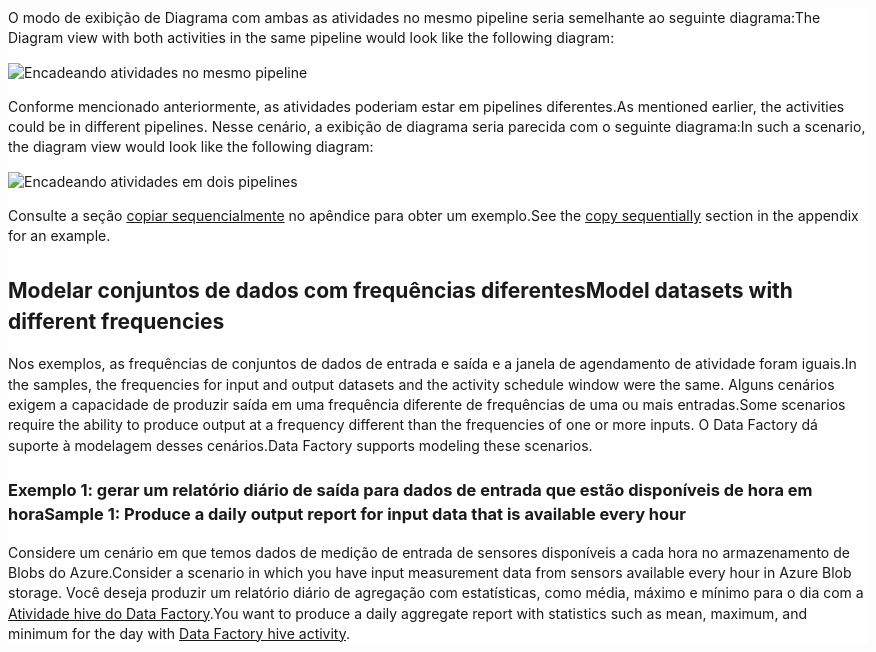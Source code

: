 <span data-ttu-id="255a5-363">O modo de exibição de Diagrama com ambas as atividades no mesmo pipeline seria semelhante ao seguinte diagrama:</span><span class="sxs-lookup"><span data-stu-id="255a5-363">The Diagram view with both activities in the same pipeline would look like the following diagram:</span></span>

![Encadeando atividades no mesmo pipeline](./media/data-factory-scheduling-and-execution/chaining-one-pipeline.png)

<span data-ttu-id="255a5-365">Conforme mencionado anteriormente, as atividades poderiam estar em pipelines diferentes.</span><span class="sxs-lookup"><span data-stu-id="255a5-365">As mentioned earlier, the activities could be in different pipelines.</span></span> <span data-ttu-id="255a5-366">Nesse cenário, a exibição de diagrama seria parecida com o seguinte diagrama:</span><span class="sxs-lookup"><span data-stu-id="255a5-366">In such a scenario, the diagram view would look like the following diagram:</span></span>

![Encadeando atividades em dois pipelines](./media/data-factory-scheduling-and-execution/chaining-two-pipelines.png)

<span data-ttu-id="255a5-368">Consulte a seção [copiar sequencialmente](#copy-sequentially) no apêndice para obter um exemplo.</span><span class="sxs-lookup"><span data-stu-id="255a5-368">See the [copy sequentially](#copy-sequentially) section in the appendix for an example.</span></span>

## <a name="model-datasets-with-different-frequencies"></a><span data-ttu-id="255a5-369">Modelar conjuntos de dados com frequências diferentes</span><span class="sxs-lookup"><span data-stu-id="255a5-369">Model datasets with different frequencies</span></span>
<span data-ttu-id="255a5-370">Nos exemplos, as frequências de conjuntos de dados de entrada e saída e a janela de agendamento de atividade foram iguais.</span><span class="sxs-lookup"><span data-stu-id="255a5-370">In the samples, the frequencies for input and output datasets and the activity schedule window were the same.</span></span> <span data-ttu-id="255a5-371">Alguns cenários exigem a capacidade de produzir saída em uma frequência diferente de frequências de uma ou mais entradas.</span><span class="sxs-lookup"><span data-stu-id="255a5-371">Some scenarios require the ability to produce output at a frequency different than the frequencies of one or more inputs.</span></span> <span data-ttu-id="255a5-372">O Data Factory dá suporte à modelagem desses cenários.</span><span class="sxs-lookup"><span data-stu-id="255a5-372">Data Factory supports modeling these scenarios.</span></span>

### <a name="sample-1-produce-a-daily-output-report-for-input-data-that-is-available-every-hour"></a><span data-ttu-id="255a5-373">Exemplo 1: gerar um relatório diário de saída para dados de entrada que estão disponíveis de hora em hora</span><span class="sxs-lookup"><span data-stu-id="255a5-373">Sample 1: Produce a daily output report for input data that is available every hour</span></span>
<span data-ttu-id="255a5-374">Considere um cenário em que temos dados de medição de entrada de sensores disponíveis a cada hora no armazenamento de Blobs do Azure.</span><span class="sxs-lookup"><span data-stu-id="255a5-374">Consider a scenario in which you have input measurement data from sensors available every hour in Azure Blob storage.</span></span> <span data-ttu-id="255a5-375">Você deseja produzir um relatório diário de agregação com estatísticas, como média, máximo e mínimo para o dia com a [Atividade hive do Data Factory](data-factory-hive-activity.md).</span><span class="sxs-lookup"><span data-stu-id="255a5-375">You want to produce a daily aggregate report with statistics such as mean, maximum, and minimum for the day with [Data Factory hive activity](data-factory-hive-activity.md).</span></span>
